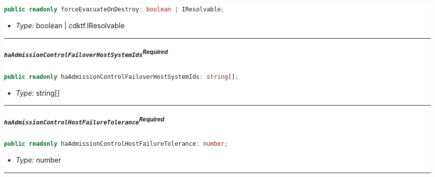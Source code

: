 ```typescript
public readonly forceEvacuateOnDestroy: boolean | IResolvable;
```

- *Type:* boolean | cdktf.IResolvable

---

##### `haAdmissionControlFailoverHostSystemIds`<sup>Required</sup> <a name="haAdmissionControlFailoverHostSystemIds" id="@cdktf/provider-vsphere.computeCluster.ComputeCluster.property.haAdmissionControlFailoverHostSystemIds"></a>

```typescript
public readonly haAdmissionControlFailoverHostSystemIds: string[];
```

- *Type:* string[]

---

##### `haAdmissionControlHostFailureTolerance`<sup>Required</sup> <a name="haAdmissionControlHostFailureTolerance" id="@cdktf/provider-vsphere.computeCluster.ComputeCluster.property.haAdmissionControlHostFailureTolerance"></a>

```typescript
public readonly haAdmissionControlHostFailureTolerance: number;
```

- *Type:* number

---

